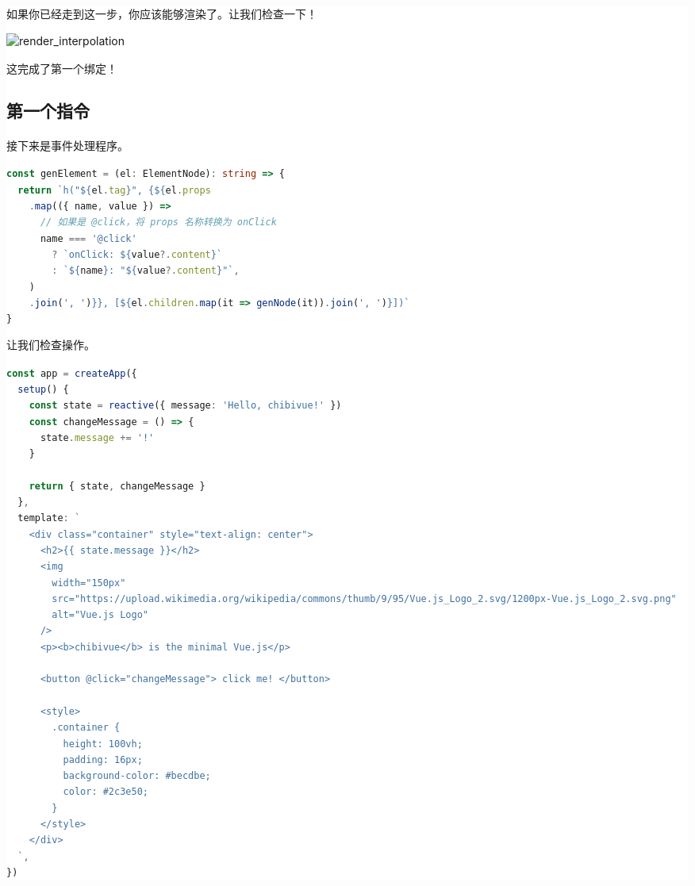 如果你已经走到这一步，你应该能够渲染了。让我们检查一下！

![render_interpolation](https://raw.githubusercontent.com/chibivue-land/chibivue/main/book/images/render_interpolation.png)

这完成了第一个绑定！

## 第一个指令

接下来是事件处理程序。

```ts
const genElement = (el: ElementNode): string => {
  return `h("${el.tag}", {${el.props
    .map(({ name, value }) =>
      // 如果是 @click，将 props 名称转换为 onClick
      name === '@click'
        ? `onClick: ${value?.content}`
        : `${name}: "${value?.content}"`,
    )
    .join(', ')}}, [${el.children.map(it => genNode(it)).join(', ')}])`
}
```

让我们检查操作。

```ts
const app = createApp({
  setup() {
    const state = reactive({ message: 'Hello, chibivue!' })
    const changeMessage = () => {
      state.message += '!'
    }

    return { state, changeMessage }
  },
  template: `
    <div class="container" style="text-align: center">
      <h2>{{ state.message }}</h2>
      <img
        width="150px"
        src="https://upload.wikimedia.org/wikipedia/commons/thumb/9/95/Vue.js_Logo_2.svg/1200px-Vue.js_Logo_2.svg.png"
        alt="Vue.js Logo"
      />
      <p><b>chibivue</b> is the minimal Vue.js</p>

      <button @click="changeMessage"> click me! </button>

      <style>
        .container {
          height: 100vh;
          padding: 16px;
          background-color: #becdbe;
          color: #2c3e50;
        }
      </style>
    </div>
  `,
})
```
